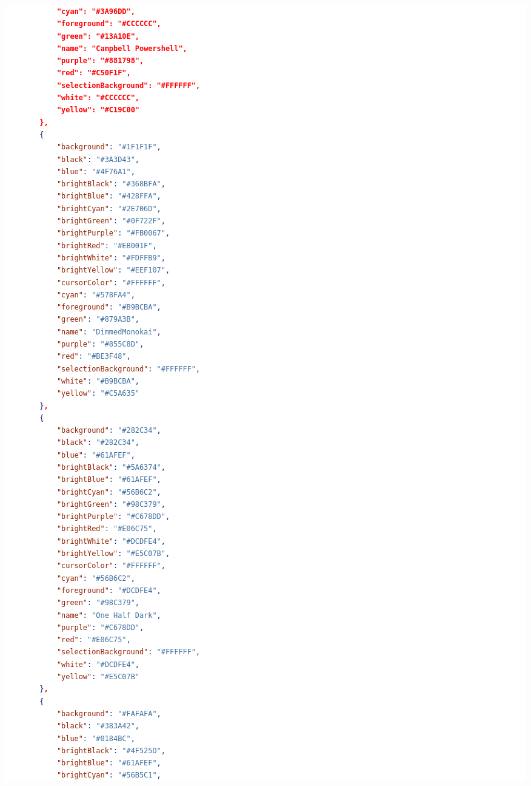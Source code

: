 ```json
            "cyan": "#3A96DD",
            "foreground": "#CCCCCC",
            "green": "#13A10E",
            "name": "Campbell Powershell",
            "purple": "#881798",
            "red": "#C50F1F",
            "selectionBackground": "#FFFFFF",
            "white": "#CCCCCC",
            "yellow": "#C19C00"
        },
        {
            "background": "#1F1F1F",
            "black": "#3A3D43",
            "blue": "#4F76A1",
            "brightBlack": "#368BFA",
            "brightBlue": "#428FFA",
            "brightCyan": "#2E706D",
            "brightGreen": "#0F722F",
            "brightPurple": "#FB0067",
            "brightRed": "#EB001F",
            "brightWhite": "#FDFFB9",
            "brightYellow": "#EEF107",
            "cursorColor": "#FFFFFF",
            "cyan": "#578FA4",
            "foreground": "#B9BCBA",
            "green": "#879A3B",
            "name": "DimmedMonokai",
            "purple": "#855C8D",
            "red": "#BE3F48",
            "selectionBackground": "#FFFFFF",
            "white": "#B9BCBA",
            "yellow": "#C5A635"
        },
        {
            "background": "#282C34",
            "black": "#282C34",
            "blue": "#61AFEF",
            "brightBlack": "#5A6374",
            "brightBlue": "#61AFEF",
            "brightCyan": "#56B6C2",
            "brightGreen": "#98C379",
            "brightPurple": "#C678DD",
            "brightRed": "#E06C75",
            "brightWhite": "#DCDFE4",
            "brightYellow": "#E5C07B",
            "cursorColor": "#FFFFFF",
            "cyan": "#56B6C2",
            "foreground": "#DCDFE4",
            "green": "#98C379",
            "name": "One Half Dark",
            "purple": "#C678DD",
            "red": "#E06C75",
            "selectionBackground": "#FFFFFF",
            "white": "#DCDFE4",
            "yellow": "#E5C07B"
        },
        {
            "background": "#FAFAFA",
            "black": "#383A42",
            "blue": "#0184BC",
            "brightBlack": "#4F525D",
            "brightBlue": "#61AFEF",
            "brightCyan": "#56B5C1",
```